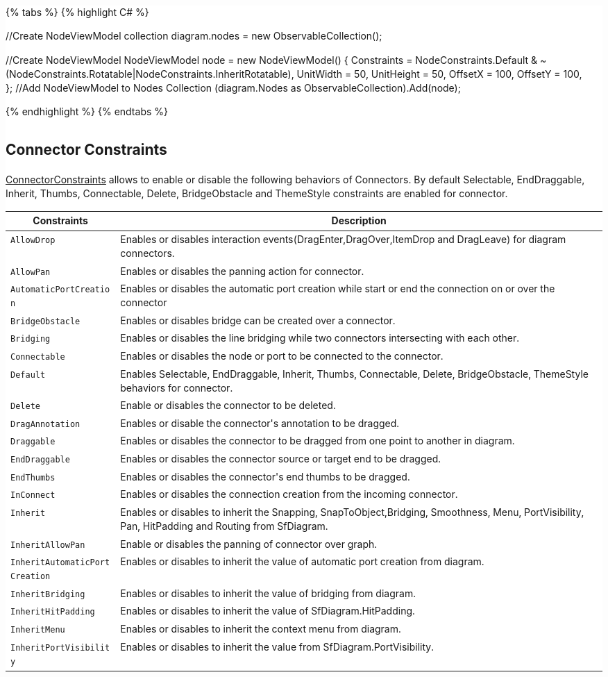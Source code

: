 {% tabs %}
{% highlight C# %}

//Create NodeViewModel collection
diagram.nodes = new ObservableCollection<NodeViewModel>();

//Create NodeViewModel 
NodeViewModel node = new NodeViewModel()
{
  Constraints = NodeConstraints.Default & ~(NodeConstraints.Rotatable|NodeConstraints.InheritRotatable),
  UnitWidth = 50,
  UnitHeight = 50,
  OffsetX = 100,
  OffsetY = 100,  
};
//Add NodeViewModel to Nodes Collection
(diagram.Nodes as ObservableCollection<NodeViewModel>).Add(node);

{% endhighlight %}
{% endtabs %}

## Connector Constraints

[ConnectorConstraints](https://help.syncfusion.com/cr/wpf/Syncfusion.UI.Xaml.Diagram.ConnectorConstraints.html) allows to enable or disable the following behaviors of Connectors. By default Selectable, EndDraggable, Inherit, Thumbs, Connectable, Delete, BridgeObstacle and ThemeStyle constraints are enabled for connector.

|Constraints	|Description|
|--|--|
|`AllowDrop`	|Enables or disables interaction events(DragEnter,DragOver,ItemDrop and DragLeave) for diagram connectors.|
|`AllowPan`	|Enables or disables the panning action for connector.|
|`AutomaticPortCreation`	|Enables or disables the automatic port creation while start or end the connection on or over the connector|
|`BridgeObstacle`	|Enables or disables bridge can be created over a connector.|
|`Bridging`	|Enables or disables the line bridging while two connectors intersecting with each other.|
|`Connectable`	|Enables or disables the node or port to be connected to the connector.|
|`Default`	|Enables Selectable, EndDraggable, Inherit, Thumbs, Connectable, Delete, BridgeObstacle, ThemeStyle behaviors for connector.|
|`Delete`	|Enable or disables the connector to be deleted.|
|`DragAnnotation`	|Enables or disable the connector's annotation to be dragged.|
|`Draggable`	|Enables or disables the connector to be dragged from one point to another in diagram.|
|`EndDraggable`	|Enables or disables the connector source or target end to be dragged.|
|`EndThumbs`	|Enables or disables the connector's end thumbs to be dragged.|
|`InConnect`	|Enables or disables the connection creation from the incoming connector.|
|`Inherit`	|Enables or disables to inherit the Snapping, SnapToObject,Bridging, Smoothness, Menu, PortVisibility, Pan, HitPadding and Routing from SfDiagram.|
|`InheritAllowPan`	|Enable or disables the panning of connector over graph.|
|`InheritAutomaticPortCreation`	|Enables or disables to inherit the value of automatic port creation from diagram.|
|`InheritBridging`	|Enables or disables to inherit the value of bridging from diagram.|
|`InheritHitPadding`	|Enables or disables to inherit the value of SfDiagram.HitPadding.|
|`InheritMenu`	|Enables or disables to inherit the context menu from diagram.|
|`InheritPortVisibility`	|Enables or disables to inherit the value from SfDiagram.PortVisibility.|